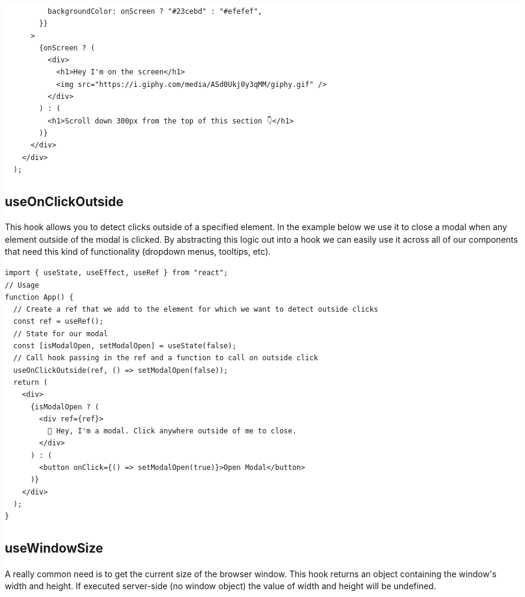 ```
          backgroundColor: onScreen ? "#23cebd" : "#efefef",
        }}
      >
        {onScreen ? (
          <div>
            <h1>Hey I'm on the screen</h1>
            <img src="https://i.giphy.com/media/ASd0Ukj0y3qMM/giphy.gif" />
          </div>
        ) : (
          <h1>Scroll down 300px from the top of this section 👇</h1>
        )}
      </div>
    </div>
  );
```

## useOnClickOutside

This hook allows you to detect clicks outside of a specified element. In the example below we use it to close a modal when any element outside of the modal is clicked. By abstracting this logic out into a hook we can easily use it across all of our components that need this kind of functionality (dropdown menus, tooltips, etc).

```
import { useState, useEffect, useRef } from "react";
// Usage
function App() {
  // Create a ref that we add to the element for which we want to detect outside clicks
  const ref = useRef();
  // State for our modal
  const [isModalOpen, setModalOpen] = useState(false);
  // Call hook passing in the ref and a function to call on outside click
  useOnClickOutside(ref, () => setModalOpen(false));
  return (
    <div>
      {isModalOpen ? (
        <div ref={ref}>
          👋 Hey, I'm a modal. Click anywhere outside of me to close.
        </div>
      ) : (
        <button onClick={() => setModalOpen(true)}>Open Modal</button>
      )}
    </div>
  );
}
```

## useWindowSize

A really common need is to get the current size of the browser window. This hook returns an object containing the window's width and height. If executed server-side (no window object) the value of width and height will be undefined.
